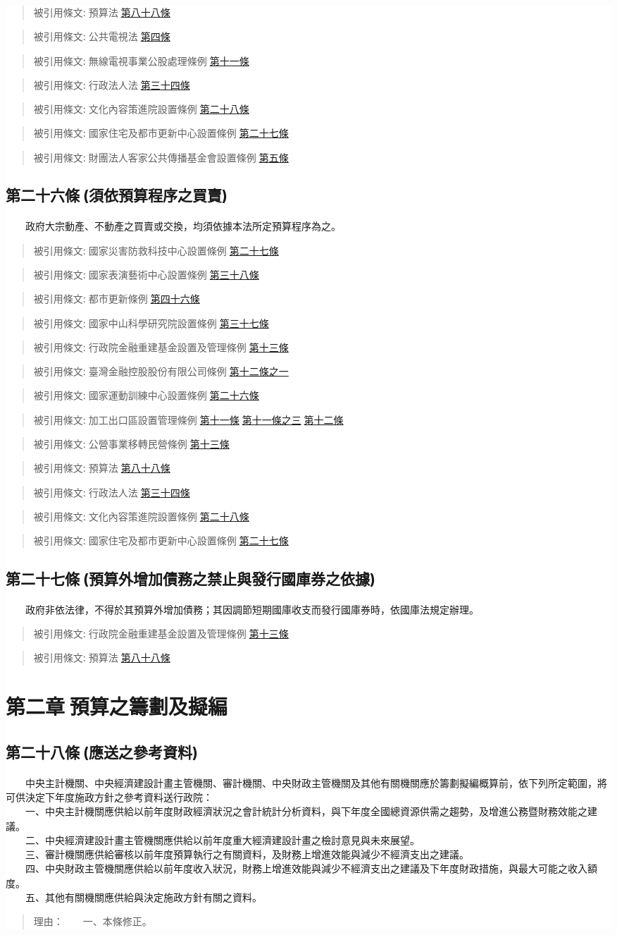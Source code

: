 > 被引用條文: 預算法 [第八十八條](../../主計/預算/預算法.md#第八十八條-附屬單位預算執行之應變與補辦預算)

> 被引用條文: 公共電視法 [第四條](../../文化觀光/電視廣播/公共電視法.md#第四條-創立基金及其來源)

> 被引用條文: 無線電視事業公股處理條例 [第十一條](../../文化觀光/電視廣播/無線電視事業公股處理條例.md#第十一條-)

> 被引用條文: 行政法人法 [第三十四條](../../人事其他/組織編制/行政法人法.md#第三十四條-)

> 被引用條文: 文化內容策進院設置條例 [第二十八條](../../人事其他/組織編制/文化內容策進院設置條例.md#第二十八條-)

> 被引用條文: 國家住宅及都市更新中心設置條例 [第二十七條](../../交通建設/營建/國家住宅及都市更新中心設置條例.md#第二十七條-)

> 被引用條文: 財團法人客家公共傳播基金會設置條例 [第五條](../../客家/客家傳播/財團法人客家公共傳播基金會設置條例.md#第五條-創立基金)



第二十六條 (須依預算程序之買賣)
-------------------------------
　　政府大宗動產、不動產之買賣或交換，均須依據本法所定預算程序為之。  
> 被引用條文: 國家災害防救科技中心設置條例 [第二十七條](../../人事其他/組織編制/國家災害防救科技中心設置條例.md#第二十七條-)

> 被引用條文: 國家表演藝術中心設置條例 [第三十八條](../../人事其他/組織編制/國家表演藝術中心設置條例.md#第三十八條-)

> 被引用條文: 都市更新條例 [第四十六條](../../交通建設/營建/都市更新條例.md#第四十六條-公有土地及建築物應依計畫參加都市更新；公有財產之處理方式)

> 被引用條文: 國家中山科學研究院設置條例 [第三十七條](../../人事其他/組織編制/國家中山科學研究院設置條例.md#第三十七條-)

> 被引用條文: 行政院金融重建基金設置及管理條例 [第十三條](../../財政金融/金融/行政院金融重建基金設置及管理條例.md#第十三條-)

> 被引用條文: 臺灣金融控股股份有限公司條例 [第十二條之一](../../財政金融/銀行/臺灣金融控股股份有限公司條例.md#第十二條之一)

> 被引用條文: 國家運動訓練中心設置條例 [第二十六條](../../人事其他/組織編制/國家運動訓練中心設置條例.md#第二十六條-)

> 被引用條文: 加工出口區設置管理條例 [第十一條](../../經濟貿易/加工出口/加工出口區設置管理條例.md#第十一條-區內所需用地之開發方式) [第十一條之三](../../經濟貿易/加工出口/加工出口區設置管理條例.md#第十一條之三) [第十二條](../../經濟貿易/加工出口/加工出口區設置管理條例.md#第十二條-加工出口區內私有土地或建築物之轉讓及徵購)

> 被引用條文: 公營事業移轉民營條例 [第十三條](../../經濟貿易/公營事業/公營事業移轉民營條例.md#第十三條-移轉民營時預算之放寬)

> 被引用條文: 預算法 [第八十八條](../../主計/預算/預算法.md#第八十八條-附屬單位預算執行之應變與補辦預算)

> 被引用條文: 行政法人法 [第三十四條](../../人事其他/組織編制/行政法人法.md#第三十四條-)

> 被引用條文: 文化內容策進院設置條例 [第二十八條](../../人事其他/組織編制/文化內容策進院設置條例.md#第二十八條-)

> 被引用條文: 國家住宅及都市更新中心設置條例 [第二十七條](../../交通建設/營建/國家住宅及都市更新中心設置條例.md#第二十七條-)



第二十七條 (預算外增加債務之禁止與發行國庫券之依據)
---------------------------------------------------
　　政府非依法律，不得於其預算外增加債務；其因調節短期國庫收支而發行國庫券時，依國庫法規定辦理。  
> 被引用條文: 行政院金融重建基金設置及管理條例 [第十三條](../../財政金融/金融/行政院金融重建基金設置及管理條例.md#第十三條-)

> 被引用條文: 預算法 [第八十八條](../../主計/預算/預算法.md#第八十八條-附屬單位預算執行之應變與補辦預算)



第二章  預算之籌劃及擬編
========================
第二十八條 (應送之參考資料)
---------------------------
　　中央主計機關、中央經濟建設計畫主管機關、審計機關、中央財政主管機關及其他有關機關應於籌劃擬編概算前，依下列所定範圍，將可供決定下年度施政方針之參考資料送行政院：  
　　一、中央主計機關應供給以前年度財政經濟狀況之會計統計分析資料，與下年度全國總資源供需之趨勢，及增進公務暨財務效能之建議。  
　　二、中央經濟建設計畫主管機關應供給以前年度重大經濟建設計畫之檢討意見與未來展望。  
　　三、審計機關應供給審核以前年度預算執行之有關資料，及財務上增進效能與減少不經濟支出之建議。  
　　四、中央財政主管機關應供給以前年度收入狀況，財務上增進效能與減少不經濟支出之建議及下年度財政措施，與最大可能之收入額度。  
　　五、其他有關機關應供給與決定施政方針有關之資料。  
> 理由：　　一、本條修正。
